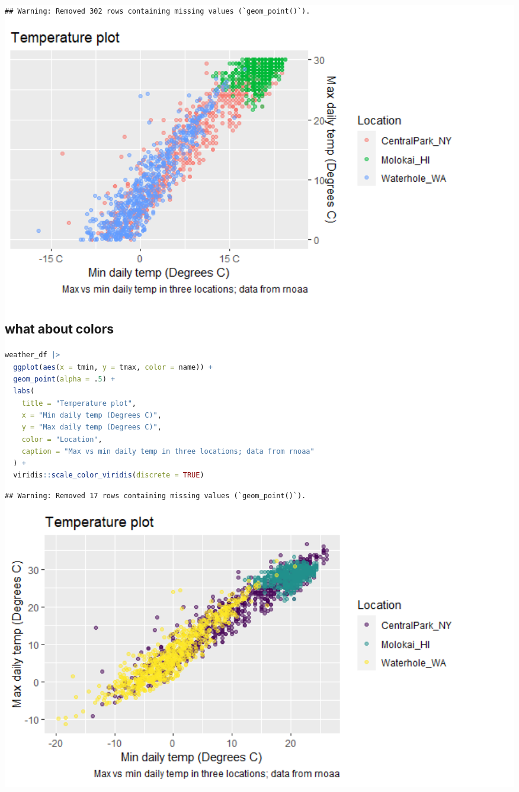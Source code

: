     ## Warning: Removed 302 rows containing missing values (`geom_point()`).

<img src="visualization_part2_files/figure-gfm/unnamed-chunk-3-1.png" width="90%" />

## what about colors

``` r
weather_df |>
  ggplot(aes(x = tmin, y = tmax, color = name)) +
  geom_point(alpha = .5) +
  labs(
    title = "Temperature plot",
    x = "Min daily temp (Degrees C)",
    y = "Max daily temp (Degrees C)",
    color = "Location",
    caption = "Max vs min daily temp in three locations; data from rnoaa"
  ) +
  viridis::scale_color_viridis(discrete = TRUE)
```

    ## Warning: Removed 17 rows containing missing values (`geom_point()`).

<img src="visualization_part2_files/figure-gfm/unnamed-chunk-4-1.png" width="90%" />

